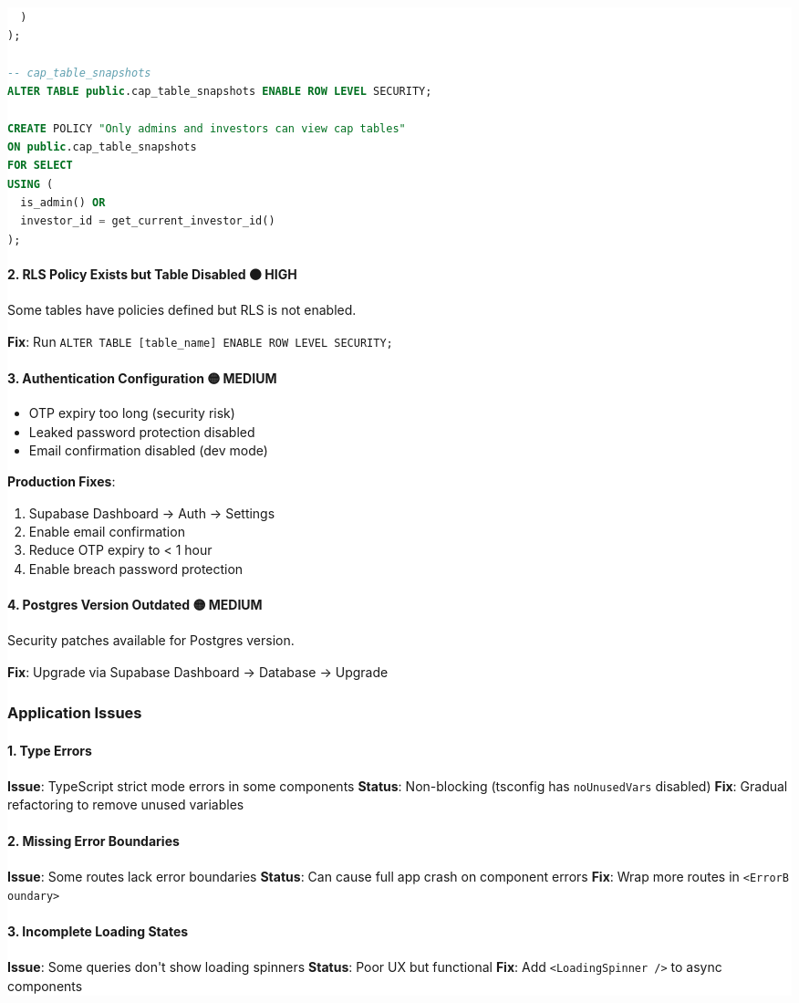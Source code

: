 ```sql
  )
);

-- cap_table_snapshots
ALTER TABLE public.cap_table_snapshots ENABLE ROW LEVEL SECURITY;

CREATE POLICY "Only admins and investors can view cap tables"
ON public.cap_table_snapshots
FOR SELECT
USING (
  is_admin() OR
  investor_id = get_current_investor_id()
);
```

#### 2. **RLS Policy Exists but Table Disabled** 🟠 HIGH
Some tables have policies defined but RLS is not enabled.

**Fix**: Run `ALTER TABLE [table_name] ENABLE ROW LEVEL SECURITY;`

#### 3. **Authentication Configuration** 🟡 MEDIUM
- OTP expiry too long (security risk)
- Leaked password protection disabled
- Email confirmation disabled (dev mode)

**Production Fixes**:
1. Supabase Dashboard → Auth → Settings
2. Enable email confirmation
3. Reduce OTP expiry to < 1 hour
4. Enable breach password protection

#### 4. **Postgres Version Outdated** 🟡 MEDIUM
Security patches available for Postgres version.

**Fix**: Upgrade via Supabase Dashboard → Database → Upgrade

### Application Issues

#### 1. Type Errors
**Issue**: TypeScript strict mode errors in some components
**Status**: Non-blocking (tsconfig has `noUnusedVars` disabled)
**Fix**: Gradual refactoring to remove unused variables

#### 2. Missing Error Boundaries
**Issue**: Some routes lack error boundaries
**Status**: Can cause full app crash on component errors
**Fix**: Wrap more routes in `<ErrorBoundary>`

#### 3. Incomplete Loading States
**Issue**: Some queries don't show loading spinners
**Status**: Poor UX but functional
**Fix**: Add `<LoadingSpinner />` to async components
